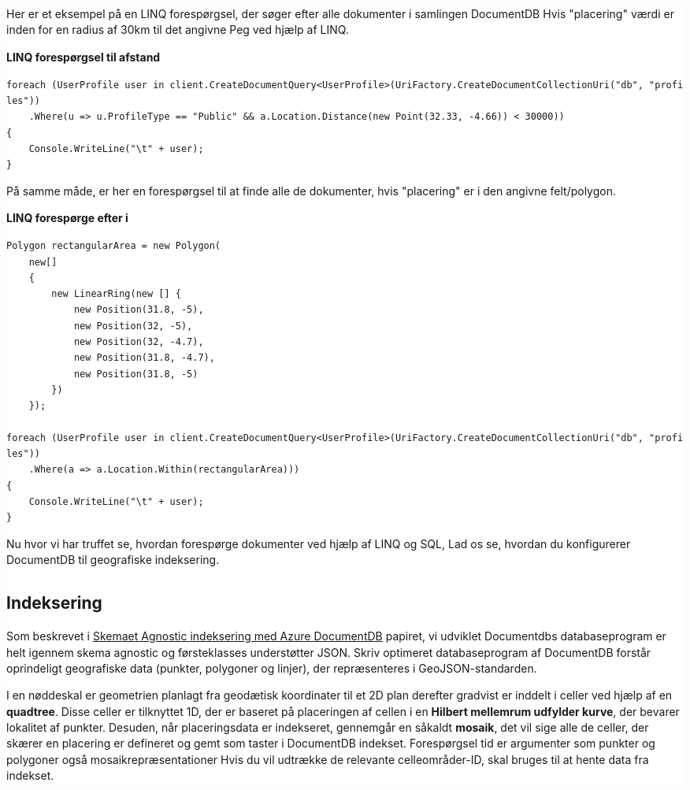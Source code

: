 Her er et eksempel på en LINQ forespørgsel, der søger efter alle dokumenter i samlingen DocumentDB Hvis "placering" værdi er inden for en radius af 30km til det angivne Peg ved hjælp af LINQ.

**LINQ forespørgsel til afstand**

    foreach (UserProfile user in client.CreateDocumentQuery<UserProfile>(UriFactory.CreateDocumentCollectionUri("db", "profiles"))
        .Where(u => u.ProfileType == "Public" && a.Location.Distance(new Point(32.33, -4.66)) < 30000))
    {
        Console.WriteLine("\t" + user);
    }

På samme måde, er her en forespørgsel til at finde alle de dokumenter, hvis "placering" er i den angivne felt/polygon. 

**LINQ forespørge efter i**

    Polygon rectangularArea = new Polygon(
        new[]
        {
            new LinearRing(new [] {
                new Position(31.8, -5),
                new Position(32, -5),
                new Position(32, -4.7),
                new Position(31.8, -4.7),
                new Position(31.8, -5)
            })
        });

    foreach (UserProfile user in client.CreateDocumentQuery<UserProfile>(UriFactory.CreateDocumentCollectionUri("db", "profiles"))
        .Where(a => a.Location.Within(rectangularArea)))
    {
        Console.WriteLine("\t" + user);
    }


Nu hvor vi har truffet se, hvordan forespørge dokumenter ved hjælp af LINQ og SQL, Lad os se, hvordan du konfigurerer DocumentDB til geografiske indeksering.

## <a name="indexing"></a>Indeksering

Som beskrevet i [Skemaet Agnostic indeksering med Azure DocumentDB](http://www.vldb.org/pvldb/vol8/p1668-shukla.pdf) papiret, vi udviklet Documentdbs databaseprogram er helt igennem skema agnostic og førsteklasses understøtter JSON. Skriv optimeret databaseprogram af DocumentDB forstår oprindeligt geografiske data (punkter, polygoner og linjer), der repræsenteres i GeoJSON-standarden.

I en nøddeskal er geometrien planlagt fra geodætisk koordinater til et 2D plan derefter gradvist er inddelt i celler ved hjælp af en **quadtree**. Disse celler er tilknyttet 1D, der er baseret på placeringen af cellen i en **Hilbert mellemrum udfylder kurve**, der bevarer lokalitet af punkter. Desuden, når placeringsdata er indekseret, gennemgår en såkaldt **mosaik**, det vil sige alle de celler, der skærer en placering er defineret og gemt som taster i DocumentDB indekset. Forespørgsel tid er argumenter som punkter og polygoner også mosaikrepræsentationer Hvis du vil udtrække de relevante celleområder-ID, skal bruges til at hente data fra indekset.
